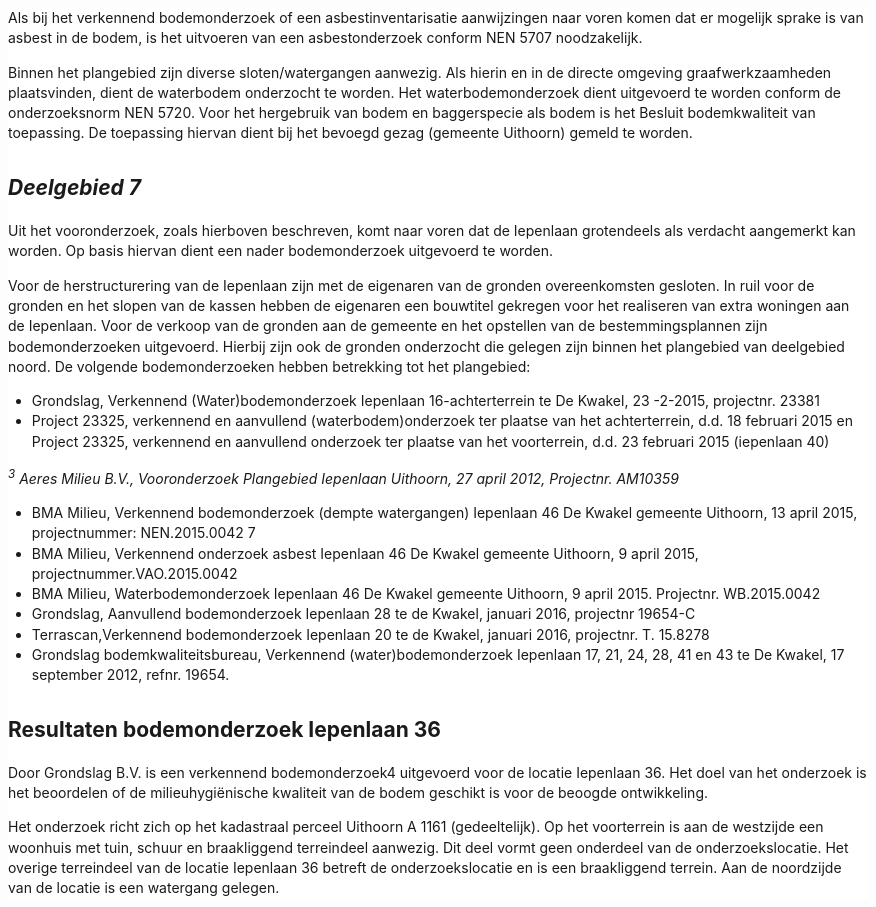 Als bij het verkennend bodemonderzoek of een asbestinventarisatie aanwijzingen naar voren komen dat er mogelijk sprake is van asbest in de bodem, is het uitvoeren van een asbestonderzoek conform NEN 5707 noodzakelijk.

Binnen het plangebied zijn diverse sloten/watergangen aanwezig. Als hierin en in de directe omgeving graafwerkzaamheden plaatsvinden, dient de waterbodem onderzocht te worden. Het waterbodemonderzoek dient uitgevoerd te worden conform de onderzoeksnorm NEN 5720. Voor het hergebruik van bodem en baggerspecie als bodem is het Besluit bodemkwaliteit van toepassing. De toepassing hiervan dient bij het bevoegd gezag (gemeente Uithoorn) gemeld te worden.

## *Deelgebied 7*

Uit het vooronderzoek, zoals hierboven beschreven, komt naar voren dat de Iepenlaan grotendeels als verdacht aangemerkt kan worden. Op basis hiervan dient een nader bodemonderzoek uitgevoerd te worden.

Voor de herstructurering van de Iepenlaan zijn met de eigenaren van de gronden overeenkomsten gesloten. In ruil voor de gronden en het slopen van de kassen hebben de eigenaren een bouwtitel gekregen voor het realiseren van extra woningen aan de Iepenlaan. Voor de verkoop van de gronden aan de gemeente en het opstellen van de bestemmingsplannen zijn bodemonderzoeken uitgevoerd. Hierbij zijn ook de gronden onderzocht die gelegen zijn binnen het plangebied van deelgebied noord. De volgende bodemonderzoeken hebben betrekking tot het plangebied:

- Grondslag, Verkennend (Water)bodemonderzoek Iepenlaan 16-achterterrein te De Kwakel, 23 -2-2015, projectnr. 23381
- Project 23325, verkennend en aanvullend (waterbodem)onderzoek ter plaatse van het achterterrein, d.d. 18 februari 2015 en Project 23325, verkennend en aanvullend onderzoek ter plaatse van het voorterrein, d.d. 23 februari 2015 (iepenlaan 40)

*<sup>3</sup> Aeres Milieu B.V., Vooronderzoek Plangebied Iepenlaan Uithoorn, 27 april 2012, Projectnr. AM10359*

- BMA Milieu, Verkennend bodemonderzoek (dempte watergangen) Iepenlaan 46 De Kwakel gemeente Uithoorn, 13 april 2015, projectnummer: NEN.2015.0042 7
- BMA Milieu, Verkennend onderzoek asbest Iepenlaan 46 De Kwakel gemeente Uithoorn, 9 april 2015, projectnummer.VAO.2015.0042
- BMA Milieu, Waterbodemonderzoek Iepenlaan 46 De Kwakel gemeente Uithoorn, 9 april 2015. Projectnr. WB.2015.0042
- Grondslag, Aanvullend bodemonderzoek Iepenlaan 28 te de Kwakel, januari 2016, projectnr 19654-C
- Terrascan,Verkennend bodemonderzoek Iepenlaan 20 te de Kwakel, januari 2016, projectnr. T. 15.8278
- Grondslag bodemkwaliteitsbureau, Verkennend (water)bodemonderzoek Iepenlaan 17, 21, 24, 28, 41 en 43 te De Kwakel, 17 september 2012, refnr. 19654.

## **Resultaten bodemonderzoek Iepenlaan 36**

Door Grondslag B.V. is een verkennend bodemonderzoek4 uitgevoerd voor de locatie Iepenlaan 36. Het doel van het onderzoek is het beoordelen of de milieuhygiënische kwaliteit van de bodem geschikt is voor de beoogde ontwikkeling.

Het onderzoek richt zich op het kadastraal perceel Uithoorn A 1161 (gedeeltelijk). Op het voorterrein is aan de westzijde een woonhuis met tuin, schuur en braakliggend terreindeel aanwezig. Dit deel vormt geen onderdeel van de onderzoekslocatie. Het overige terreindeel van de locatie Iepenlaan 36 betreft de onderzoekslocatie en is een braakliggend terrein. Aan de noordzijde van de locatie is een watergang gelegen.
